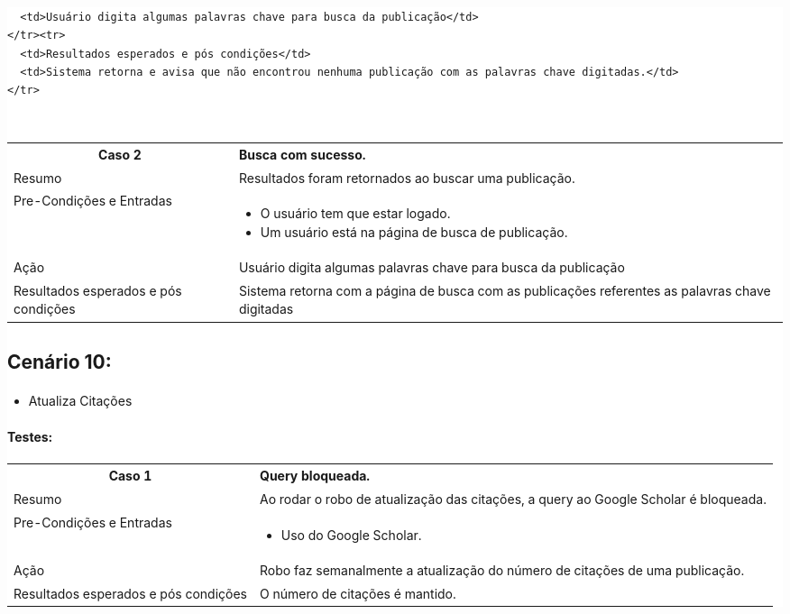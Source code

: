       <td>Usuário digita algumas palavras chave para busca da publicação</td>
    </tr><tr>
      <td>Resultados esperados e pós condições</td>
      <td>Sistema retorna e avisa que não encontrou nenhuma publicação com as palavras chave digitadas.</td>
    </tr>
</table>

<br>

<table> <tr> <th>Caso 2</th> <th align="left">Busca com sucesso.</th>
    </tr><tr>
      <td>Resumo</td>
      <td>Resultados foram retornados ao buscar uma publicação.</td>
    </tr><tr>
      <td>Pre-Condições e Entradas</td>
      <td>
      <ul>
          <li>O usuário tem que estar logado.</li>
          <li>Um usuário está na página de busca de publicação.</li>
        </ul>
        </td>
    </tr><tr>
      <td>Ação</td>
      <td>Usuário digita algumas palavras chave para busca da publicação</td>
    </tr><tr>
      <td>Resultados esperados e pós condições</td>
      <td>Sistema retorna com a página de busca com as publicações referentes as palavras chave digitadas</td>
    </tr>
</table>

## Cenário 10: 
- Atualiza Citações

#### Testes:

<table> <tr> <th>Caso 1</th> <th align="left">Query bloqueada.</th>
    </tr><tr>
      <td>Resumo</td>
      <td>Ao rodar o robo de atualização das citações, a query ao Google Scholar é bloqueada.</td>
    </tr><tr>
      <td>Pre-Condições e Entradas</td>
      <td>
      <ul>
          <li>Uso do Google Scholar.</li>
        </ul>
        </td>
    </tr><tr>
      <td>Ação</td>
      <td>Robo faz semanalmente a atualização do número de citações de uma publicação.</td>
    </tr><tr>
      <td>Resultados esperados e pós condições</td>
      <td>O número de citações é mantido.</td>
    </tr>
</table>
